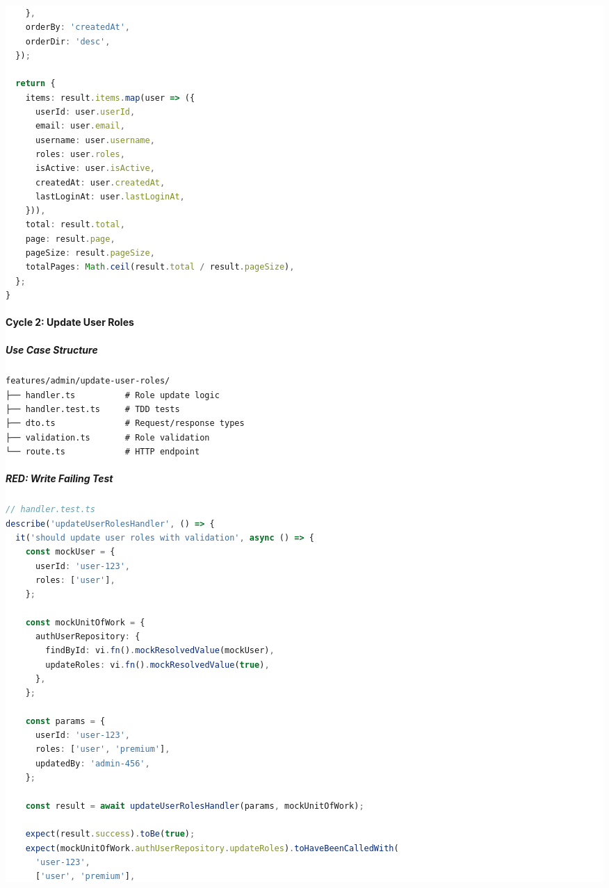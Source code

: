 ```typescript
    },
    orderBy: 'createdAt',
    orderDir: 'desc',
  });
  
  return {
    items: result.items.map(user => ({
      userId: user.userId,
      email: user.email,
      username: user.username,
      roles: user.roles,
      isActive: user.isActive,
      createdAt: user.createdAt,
      lastLoginAt: user.lastLoginAt,
    })),
    total: result.total,
    page: result.page,
    pageSize: result.pageSize,
    totalPages: Math.ceil(result.total / result.pageSize),
  };
}
```

#### Cycle 2: Update User Roles

##### Use Case Structure
```
features/admin/update-user-roles/
├── handler.ts          # Role update logic
├── handler.test.ts     # TDD tests
├── dto.ts              # Request/response types
├── validation.ts       # Role validation
└── route.ts            # HTTP endpoint
```

##### RED: Write Failing Test
```typescript
// handler.test.ts
describe('updateUserRolesHandler', () => {
  it('should update user roles with validation', async () => {
    const mockUser = {
      userId: 'user-123',
      roles: ['user'],
    };
    
    const mockUnitOfWork = {
      authUserRepository: {
        findById: vi.fn().mockResolvedValue(mockUser),
        updateRoles: vi.fn().mockResolvedValue(true),
      },
    };
    
    const params = {
      userId: 'user-123',
      roles: ['user', 'premium'],
      updatedBy: 'admin-456',
    };
    
    const result = await updateUserRolesHandler(params, mockUnitOfWork);
    
    expect(result.success).toBe(true);
    expect(mockUnitOfWork.authUserRepository.updateRoles).toHaveBeenCalledWith(
      'user-123',
      ['user', 'premium'],
```